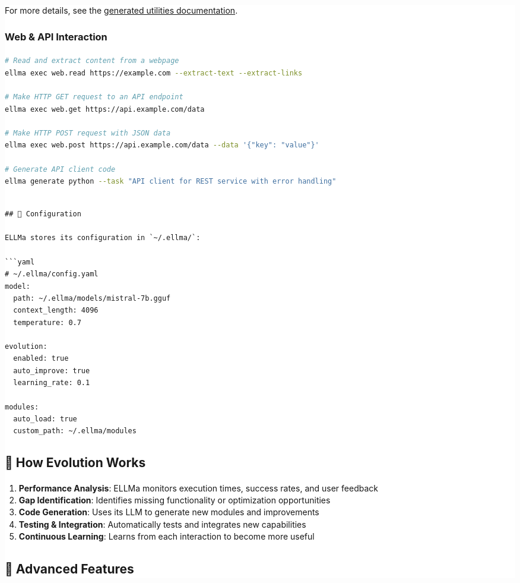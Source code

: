 For more details, see the [generated utilities documentation](docs/generated_utilities.md).


### Web & API Interaction

```bash
# Read and extract content from a webpage
ellma exec web.read https://example.com --extract-text --extract-links

# Make HTTP GET request to an API endpoint
ellma exec web.get https://api.example.com/data

# Make HTTP POST request with JSON data
ellma exec web.post https://api.example.com/data --data '{"key": "value"}'

# Generate API client code
ellma generate python --task "API client for REST service with error handling"
```


```

## 🔧 Configuration

ELLMa stores its configuration in `~/.ellma/`:

```yaml
# ~/.ellma/config.yaml
model:
  path: ~/.ellma/models/mistral-7b.gguf
  context_length: 4096
  temperature: 0.7

evolution:
  enabled: true
  auto_improve: true
  learning_rate: 0.1

modules:
  auto_load: true
  custom_path: ~/.ellma/modules
```

## 🧬 How Evolution Works

1. **Performance Analysis**: ELLMa monitors execution times, success rates, and user feedback
2. **Gap Identification**: Identifies missing functionality or optimization opportunities  
3. **Code Generation**: Uses its LLM to generate new modules and improvements
4. **Testing & Integration**: Automatically tests and integrates new capabilities
5. **Continuous Learning**: Learns from each interaction to become more useful

## 🚀 Advanced Features
